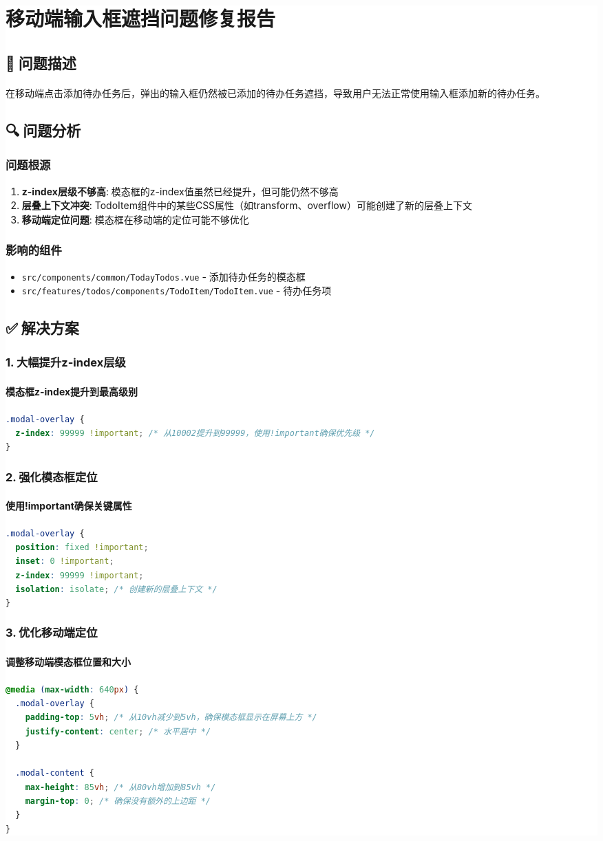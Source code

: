# 移动端输入框遮挡问题修复报告

## 🎯 问题描述

在移动端点击添加待办任务后，弹出的输入框仍然被已添加的待办任务遮挡，导致用户无法正常使用输入框添加新的待办任务。

## 🔍 问题分析

### 问题根源
1. **z-index层级不够高**: 模态框的z-index值虽然已经提升，但可能仍然不够高
2. **层叠上下文冲突**: TodoItem组件中的某些CSS属性（如transform、overflow）可能创建了新的层叠上下文
3. **移动端定位问题**: 模态框在移动端的定位可能不够优化

### 影响的组件
- `src/components/common/TodayTodos.vue` - 添加待办任务的模态框
- `src/features/todos/components/TodoItem/TodoItem.vue` - 待办任务项

## ✅ 解决方案

### 1. 大幅提升z-index层级

#### 模态框z-index提升到最高级别
```css
.modal-overlay {
  z-index: 99999 !important; /* 从10002提升到99999，使用!important确保优先级 */
}
```

### 2. 强化模态框定位

#### 使用!important确保关键属性
```css
.modal-overlay {
  position: fixed !important;
  inset: 0 !important;
  z-index: 99999 !important;
  isolation: isolate; /* 创建新的层叠上下文 */
}
```

### 3. 优化移动端定位

#### 调整移动端模态框位置和大小
```css
@media (max-width: 640px) {
  .modal-overlay {
    padding-top: 5vh; /* 从10vh减少到5vh，确保模态框显示在屏幕上方 */
    justify-content: center; /* 水平居中 */
  }

  .modal-content {
    max-height: 85vh; /* 从80vh增加到85vh */
    margin-top: 0; /* 确保没有额外的上边距 */
  }
}
```
